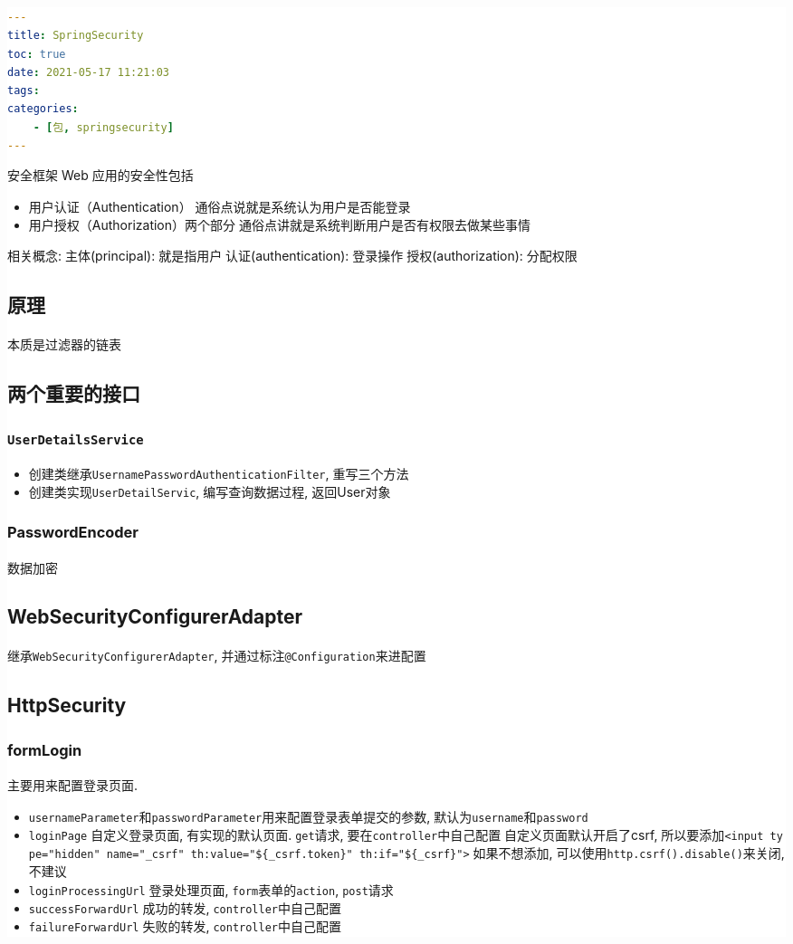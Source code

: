 ```yaml
---
title: SpringSecurity
toc: true
date: 2021-05-17 11:21:03
tags:
categories:
    - [包, springsecurity]
---
```

安全框架
Web 应用的安全性包括
- 用户认证（Authentication）
通俗点说就是系统认为用户是否能登录 
- 用户授权（Authorization）两个部分
通俗点讲就是系统判断用户是否有权限去做某些事情

相关概念:
主体(principal): 就是指用户
认证(authentication): 登录操作
授权(authorization): 分配权限




## 原理
本质是过滤器的链表


## 两个重要的接口
### `UserDetailsService`
- 创建类继承`UsernamePasswordAuthenticationFilter`, 重写三个方法
- 创建类实现`UserDetailServic`, 编写查询数据过程, 返回User对象

### PasswordEncoder
数据加密




## WebSecurityConfigurerAdapter
继承`WebSecurityConfigurerAdapter`, 并通过标注`@Configuration`来进配置
## HttpSecurity

### formLogin
主要用来配置登录页面.
- `usernameParameter`和`passwordParameter`用来配置登录表单提交的参数, 默认为`username`和`password`
- `loginPage` 自定义登录页面, 有实现的默认页面. `get`请求, 要在`controller`中自己配置
    自定义页面默认开启了csrf, 所以要添加`<input type="hidden" name="_csrf" th:value="${_csrf.token}" th:if="${_csrf}">`
    如果不想添加, 可以使用`http.csrf().disable()`来关闭, 不建议
- `loginProcessingUrl` 登录处理页面, `form`表单的`action`, `post`请求
- `successForwardUrl` 成功的转发, `controller`中自己配置
- `failureForwardUrl` 失败的转发, `controller`中自己配置
